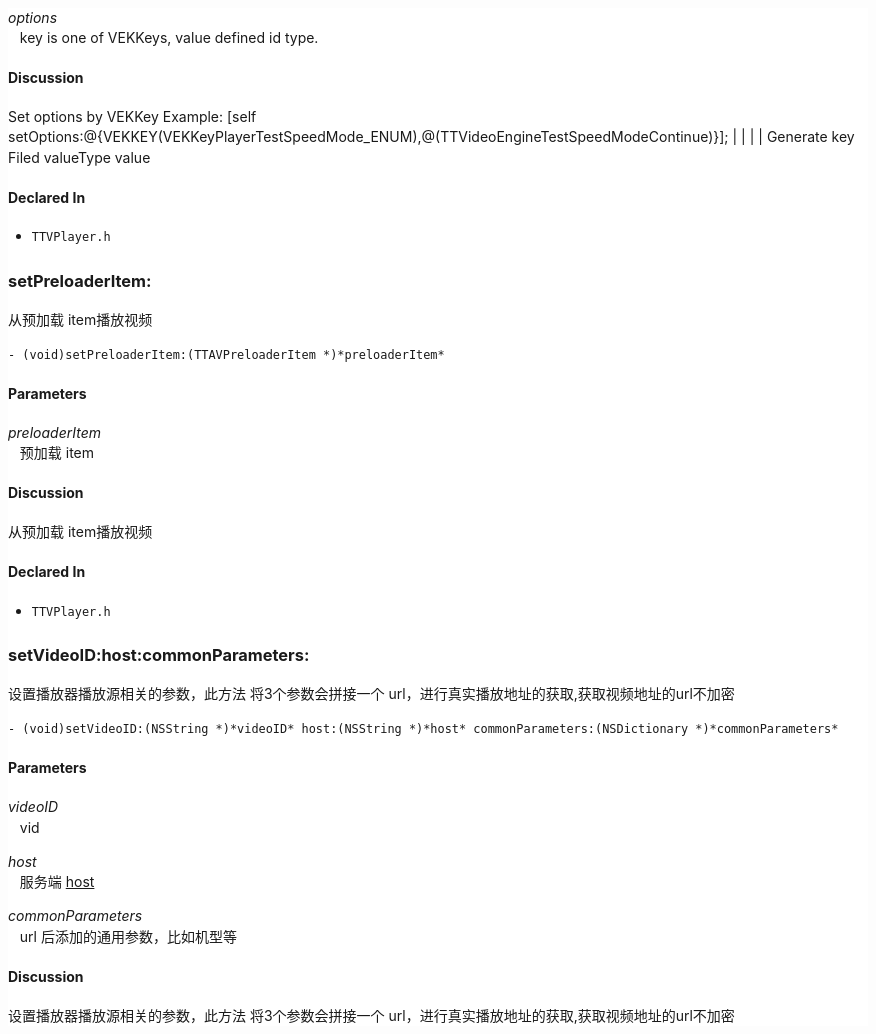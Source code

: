 *options*  
&nbsp;&nbsp;&nbsp;key is one of VEKKeys, value defined id type.  

#### Discussion
Set options by VEKKey
Example:
[self setOptions:@{VEKKEY(VEKKeyPlayerTestSpeedMode_ENUM),@(TTVideoEngineTestSpeedModeContinue)}];
|                   |          |                          |
Generate key            Filed     valueType                   value

#### Declared In
* `TTVPlayer.h`

<a name="//api/name/setPreloaderItem:" title="setPreloaderItem:"></a>
### setPreloaderItem:

从预加载 item播放视频

`- (void)setPreloaderItem:(TTAVPreloaderItem *)*preloaderItem*`

#### Parameters

*preloaderItem*  
&nbsp;&nbsp;&nbsp;预加载 item  

#### Discussion
从预加载 item播放视频

#### Declared In
* `TTVPlayer.h`

<a name="//api/name/setVideoID:host:commonParameters:" title="setVideoID:host:commonParameters:"></a>
### setVideoID:host:commonParameters:

设置播放器播放源相关的参数，此方法 将3个参数会拼接一个 url，进行真实播放地址的获取,获取视频地址的url不加密

`- (void)setVideoID:(NSString *)*videoID* host:(NSString *)*host* commonParameters:(NSDictionary *)*commonParameters*`

#### Parameters

*videoID*  
&nbsp;&nbsp;&nbsp;vid  

*host*  
&nbsp;&nbsp;&nbsp;服务端 <a href="#//api/name/host">host</a>  

*commonParameters*  
&nbsp;&nbsp;&nbsp;url 后添加的通用参数，比如机型等  

#### Discussion
设置播放器播放源相关的参数，此方法 将3个参数会拼接一个 url，进行真实播放地址的获取,获取视频地址的url不加密
